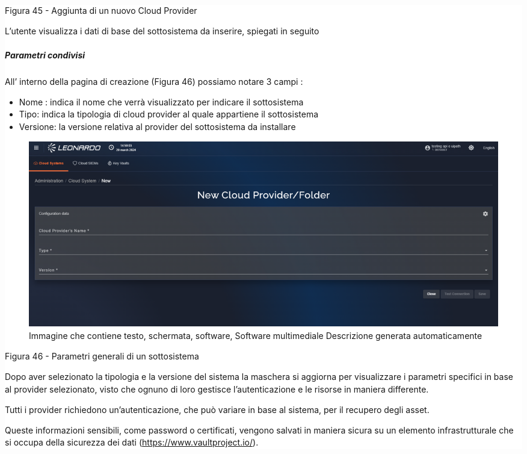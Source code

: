 Figura 45 - Aggiunta di un nuovo Cloud Provider

L’utente visualizza i dati di base del sottosistema da inserire,
spiegati in seguito

##### **Parametri condivisi**

All’ interno della pagina di creazione (Figura 46) possiamo notare 3
campi :

- Nome : indica il nome che verrà visualizzato per indicare il
  sottosistema
- Tipo: indica la tipologia di cloud provider al quale appartiene il
  sottosistema
- Versione: la versione relativa al provider del sottosistema da
  installare

<figure>
<img src="media/8ea7994e0d106933efdf22732fbcc287.png"
alt="Immagine che contiene testo, schermata, software, Software multimediale Descrizione generata automaticamente" />
<figcaption aria-hidden="true">Immagine che contiene testo, schermata,
software, Software multimediale Descrizione generata
automaticamente</figcaption>
</figure>

Figura 46 - Parametri generali di un sottosistema

Dopo aver selezionato la tipologia e la versione del sistema la maschera
si aggiorna per visualizzare i parametri specifici in base al provider
selezionato, visto che ognuno di loro gestisce l’autenticazione e le
risorse in maniera differente.

Tutti i provider richiedono un’autenticazione, che può variare in base
al sistema, per il recupero degli asset.

Queste informazioni sensibili, come password o certificati, vengono
salvati in maniera sicura su un elemento infrastrutturale che si occupa
della sicurezza dei dati (<https://www.vaultproject.io/>).
